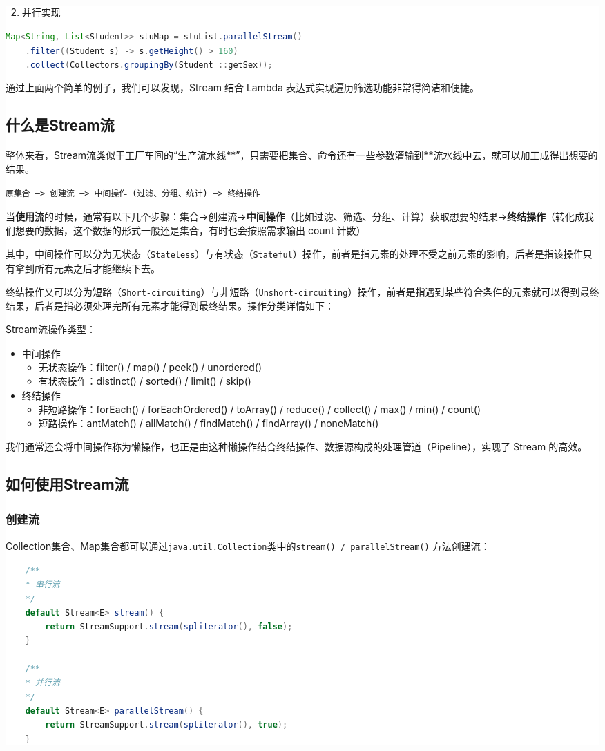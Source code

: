2. 并行实现

```java
Map<String, List<Student>> stuMap = stuList.parallelStream()
    .filter((Student s) -> s.getHeight() > 160)
    .collect(Collectors.groupingBy(Student ::getSex)); 
```

通过上面两个简单的例子，我们可以发现，Stream 结合 Lambda 表达式实现遍历筛选功能非常得简洁和便捷。

## 什么是Stream流

整体来看，Stream流类似于工厂车间的“生产流水线**”，只需要把集合、命令还有一些参数灌输到**流水线中去，就可以加工成得出想要的结果。

```shell
原集合 —> 创建流 —> 中间操作 (过滤、分组、统计) —> 终结操作  
```

当**使用流**的时候，通常有以下几个步骤：集合→创建流→**中间操作**（比如过滤、筛选、分组、计算）获取想要的结果→**终结操作**（转化成我们想要的数据，这个数据的形式一般还是集合，有时也会按照需求输出 count 计数）

其中，中间操作可以分为无状态（`Stateless`）与有状态（`Stateful`）操作，前者是指元素的处理不受之前元素的影响，后者是指该操作只有拿到所有元素之后才能继续下去。

终结操作又可以分为短路（`Short-circuiting`）与非短路（`Unshort-circuiting`）操作，前者是指遇到某些符合条件的元素就可以得到最终结果，后者是指必须处理完所有元素才能得到最终结果。操作分类详情如下：

Stream流操作类型：

* 中间操作
  * 无状态操作：filter() / map() / peek() / unordered() 
  * 有状态操作：distinct() / sorted() / limit() / skip()
* 终结操作
  * 非短路操作：forEach() / forEachOrdered() / toArray() / reduce() / collect() / max() / min() / count() 
  * 短路操作：antMatch() / allMatch() / findMatch() / findArray() / noneMatch()

我们通常还会将中间操作称为懒操作，也正是由这种懒操作结合终结操作、数据源构成的处理管道（Pipeline），实现了 Stream 的高效。

## 如何使用Stream流

### 创建流

Collection集合、Map集合都可以通过`java.util.Collection`类中的`stream() / parallelStream()` 方法创建流：

```java
    /**
    * 串行流
    */
	default Stream<E> stream() {
        return StreamSupport.stream(spliterator(), false);
    }

    /**
    * 并行流
    */
    default Stream<E> parallelStream() {
        return StreamSupport.stream(spliterator(), true);
    }
```
